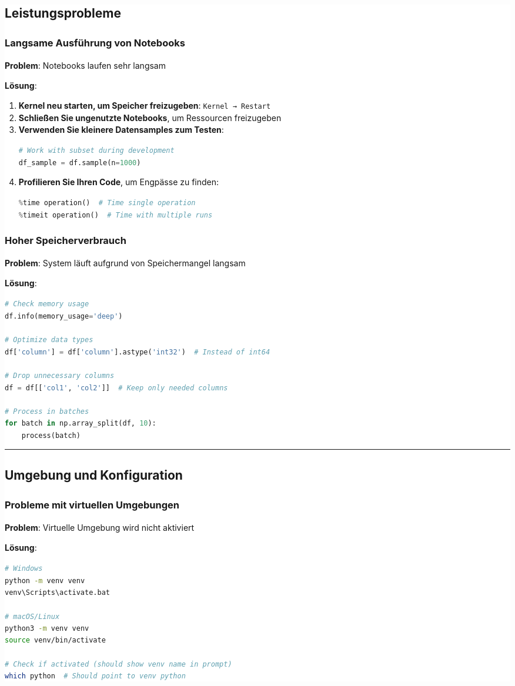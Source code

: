 
## Leistungsprobleme

### Langsame Ausführung von Notebooks

**Problem**: Notebooks laufen sehr langsam

**Lösung**:
1. **Kernel neu starten, um Speicher freizugeben**: `Kernel → Restart`
2. **Schließen Sie ungenutzte Notebooks**, um Ressourcen freizugeben
3. **Verwenden Sie kleinere Datensamples zum Testen**:
   ```python
   # Work with subset during development
   df_sample = df.sample(n=1000)
   ```
4. **Profilieren Sie Ihren Code**, um Engpässe zu finden:
   ```python
   %time operation()  # Time single operation
   %timeit operation()  # Time with multiple runs
   ```

### Hoher Speicherverbrauch

**Problem**: System läuft aufgrund von Speichermangel langsam

**Lösung**:
```python
# Check memory usage
df.info(memory_usage='deep')

# Optimize data types
df['column'] = df['column'].astype('int32')  # Instead of int64

# Drop unnecessary columns
df = df[['col1', 'col2']]  # Keep only needed columns

# Process in batches
for batch in np.array_split(df, 10):
    process(batch)
```

---

## Umgebung und Konfiguration

### Probleme mit virtuellen Umgebungen

**Problem**: Virtuelle Umgebung wird nicht aktiviert

**Lösung**:
```bash
# Windows
python -m venv venv
venv\Scripts\activate.bat

# macOS/Linux
python3 -m venv venv
source venv/bin/activate

# Check if activated (should show venv name in prompt)
which python  # Should point to venv python
```
